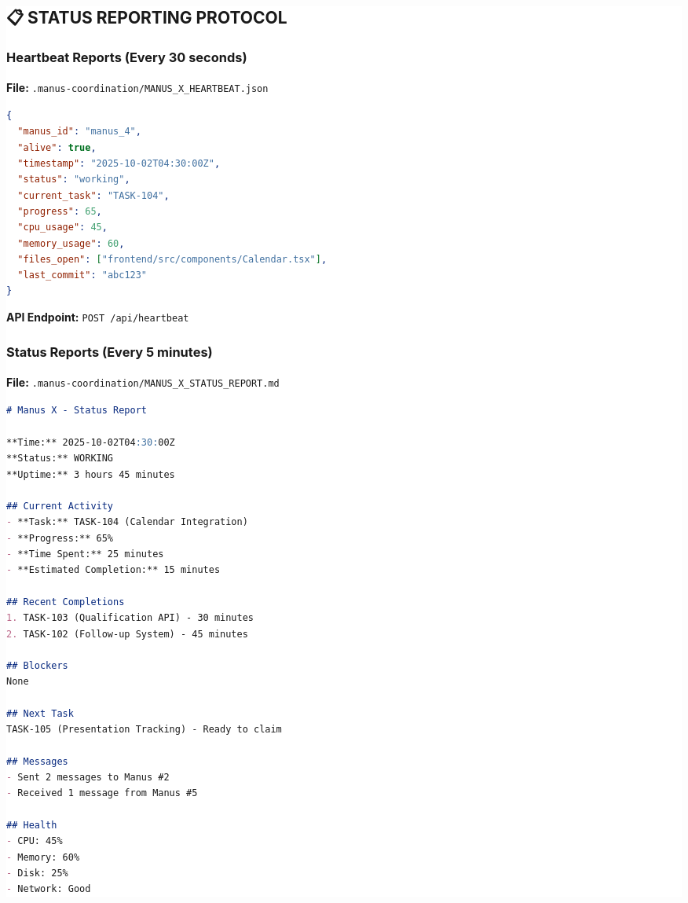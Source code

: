 
## 📋 STATUS REPORTING PROTOCOL

### **Heartbeat Reports (Every 30 seconds)**

**File:** `.manus-coordination/MANUS_X_HEARTBEAT.json`

```json
{
  "manus_id": "manus_4",
  "alive": true,
  "timestamp": "2025-10-02T04:30:00Z",
  "status": "working",
  "current_task": "TASK-104",
  "progress": 65,
  "cpu_usage": 45,
  "memory_usage": 60,
  "files_open": ["frontend/src/components/Calendar.tsx"],
  "last_commit": "abc123"
}
```

**API Endpoint:** `POST /api/heartbeat`

### **Status Reports (Every 5 minutes)**

**File:** `.manus-coordination/MANUS_X_STATUS_REPORT.md`

```markdown
# Manus X - Status Report

**Time:** 2025-10-02T04:30:00Z  
**Status:** WORKING  
**Uptime:** 3 hours 45 minutes

## Current Activity
- **Task:** TASK-104 (Calendar Integration)
- **Progress:** 65%
- **Time Spent:** 25 minutes
- **Estimated Completion:** 15 minutes

## Recent Completions
1. TASK-103 (Qualification API) - 30 minutes
2. TASK-102 (Follow-up System) - 45 minutes

## Blockers
None

## Next Task
TASK-105 (Presentation Tracking) - Ready to claim

## Messages
- Sent 2 messages to Manus #2
- Received 1 message from Manus #5

## Health
- CPU: 45%
- Memory: 60%
- Disk: 25%
- Network: Good
```
